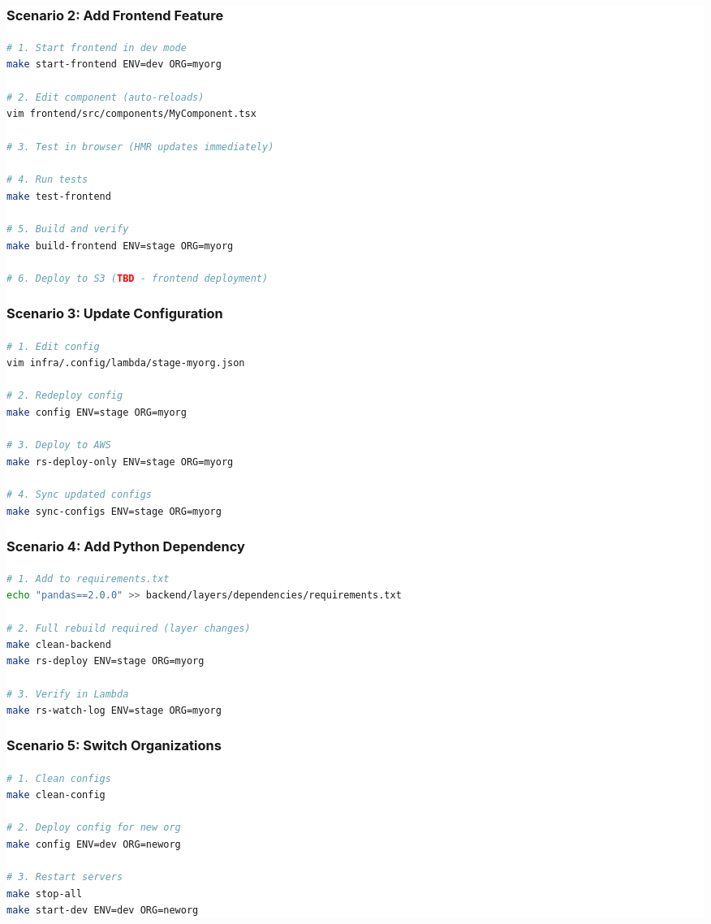 ### Scenario 2: Add Frontend Feature

```bash
# 1. Start frontend in dev mode
make start-frontend ENV=dev ORG=myorg

# 2. Edit component (auto-reloads)
vim frontend/src/components/MyComponent.tsx

# 3. Test in browser (HMR updates immediately)

# 4. Run tests
make test-frontend

# 5. Build and verify
make build-frontend ENV=stage ORG=myorg

# 6. Deploy to S3 (TBD - frontend deployment)
```

### Scenario 3: Update Configuration

```bash
# 1. Edit config
vim infra/.config/lambda/stage-myorg.json

# 2. Redeploy config
make config ENV=stage ORG=myorg

# 3. Deploy to AWS
make rs-deploy-only ENV=stage ORG=myorg

# 4. Sync updated configs
make sync-configs ENV=stage ORG=myorg
```

### Scenario 4: Add Python Dependency

```bash
# 1. Add to requirements.txt
echo "pandas==2.0.0" >> backend/layers/dependencies/requirements.txt

# 2. Full rebuild required (layer changes)
make clean-backend
make rs-deploy ENV=stage ORG=myorg

# 3. Verify in Lambda
make rs-watch-log ENV=stage ORG=myorg
```

### Scenario 5: Switch Organizations

```bash
# 1. Clean configs
make clean-config

# 2. Deploy config for new org
make config ENV=dev ORG=neworg

# 3. Restart servers
make stop-all
make start-dev ENV=dev ORG=neworg
```
